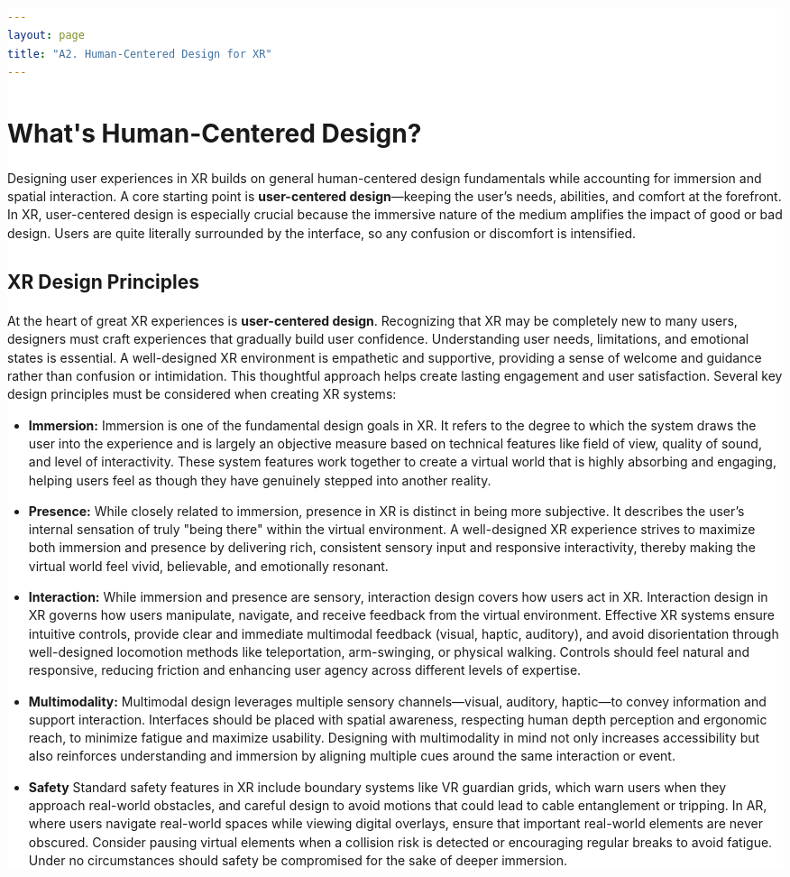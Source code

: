 ```yaml
---
layout: page
title: "A2. Human-Centered Design for XR"
---
```


# What's Human-Centered Design?

Designing user experiences in XR builds on general human-centered design fundamentals while accounting for immersion and spatial interaction. A core starting point is **user-centered design**—keeping the user’s needs, abilities, and comfort at the forefront. In XR, user-centered design is especially crucial because the immersive nature of the medium amplifies the impact of good or bad design​. Users are quite literally surrounded by the interface, so any confusion or discomfort is intensified.

## XR Design Principles

At the heart of great XR experiences is **user-centered design**. Recognizing that XR may be completely new to many users, designers must craft experiences that gradually build user confidence. Understanding user needs, limitations, and emotional states is essential. A well-designed XR environment is empathetic and supportive, providing a sense of welcome and guidance rather than confusion or intimidation. This thoughtful approach helps create lasting engagement and user satisfaction. Several key design principles must be considered when creating XR systems:

- **Immersion:** Immersion is one of the fundamental design goals in XR. It refers to the degree to which the system draws the user into the experience and is largely an objective measure based on technical features like field of view, quality of sound, and level of interactivity. These system features work together to create a virtual world that is highly absorbing and engaging, helping users feel as though they have genuinely stepped into another reality.


- **Presence:** While closely related to immersion, presence in XR is distinct in being more subjective. It describes the user’s internal sensation of truly "being there" within the virtual environment. A well-designed XR experience strives to maximize both immersion and presence by delivering rich, consistent sensory input and responsive interactivity, thereby making the virtual world feel vivid, believable, and emotionally resonant.


- **Interaction:** While immersion and presence are sensory, interaction design covers how users act in XR. Interaction design in XR governs how users manipulate, navigate, and receive feedback from the virtual environment. Effective XR systems ensure intuitive controls, provide clear and immediate multimodal feedback (visual, haptic, auditory), and avoid disorientation through well-designed locomotion methods like teleportation, arm-swinging, or physical walking. Controls should feel natural and responsive, reducing friction and enhancing user agency across different levels of expertise.

- **Multimodality:** Multimodal design leverages multiple sensory channels—visual, auditory, haptic—to convey information and support interaction. Interfaces should be placed with spatial awareness, respecting human depth perception and ergonomic reach, to minimize fatigue and maximize usability. Designing with multimodality in mind not only increases accessibility but also reinforces understanding and immersion by aligning multiple cues around the same interaction or event.

- **Safety** Standard safety features in XR include boundary systems like VR guardian grids, which warn users when they approach real-world obstacles, and careful design to avoid motions that could lead to cable entanglement or tripping. In AR, where users navigate real-world spaces while viewing digital overlays, ensure that important real-world elements are never obscured. Consider pausing virtual elements when a collision risk is detected or encouraging regular breaks to avoid fatigue. Under no circumstances should safety be compromised for the sake of deeper immersion.
